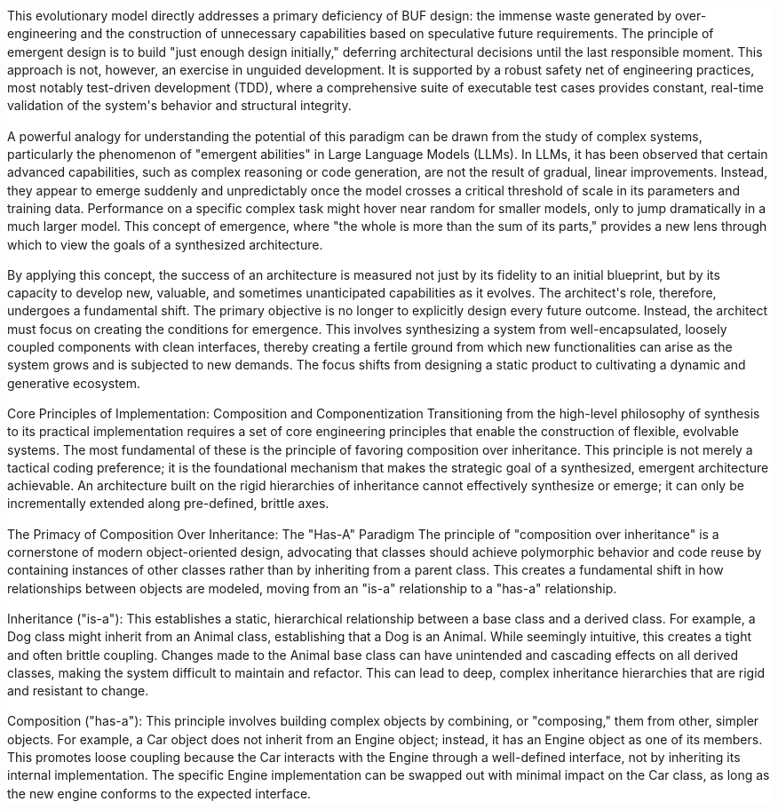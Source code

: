 This evolutionary model directly addresses a primary deficiency of BUF design: the immense waste generated by over-engineering and the construction of unnecessary capabilities based on speculative future requirements. The principle of emergent design is to build "just enough design initially," deferring architectural decisions until the last responsible moment. This approach is not, however, an exercise in unguided development. It is supported by a robust safety net of engineering practices, most notably test-driven development (TDD), where a comprehensive suite of executable test cases provides constant, real-time validation of the system's behavior and structural integrity.   

A powerful analogy for understanding the potential of this paradigm can be drawn from the study of complex systems, particularly the phenomenon of "emergent abilities" in Large Language Models (LLMs). In LLMs, it has been observed that certain advanced capabilities, such as complex reasoning or code generation, are not the result of gradual, linear improvements. Instead, they appear to emerge suddenly and unpredictably once the model crosses a critical threshold of scale in its parameters and training data. Performance on a specific complex task might hover near random for smaller models, only to jump dramatically in a much larger model. This concept of emergence, where "the whole is more than the sum of its parts," provides a new lens through which to view the goals of a synthesized architecture.   

By applying this concept, the success of an architecture is measured not just by its fidelity to an initial blueprint, but by its capacity to develop new, valuable, and sometimes unanticipated capabilities as it evolves. The architect's role, therefore, undergoes a fundamental shift. The primary objective is no longer to explicitly design every future outcome. Instead, the architect must focus on creating the conditions for emergence. This involves synthesizing a system from well-encapsulated, loosely coupled components with clean interfaces, thereby creating a fertile ground from which new functionalities can arise as the system grows and is subjected to new demands. The focus shifts from designing a static product to cultivating a dynamic and generative ecosystem.

Core Principles of Implementation: Composition and Componentization
Transitioning from the high-level philosophy of synthesis to its practical implementation requires a set of core engineering principles that enable the construction of flexible, evolvable systems. The most fundamental of these is the principle of favoring composition over inheritance. This principle is not merely a tactical coding preference; it is the foundational mechanism that makes the strategic goal of a synthesized, emergent architecture achievable. An architecture built on the rigid hierarchies of inheritance cannot effectively synthesize or emerge; it can only be incrementally extended along pre-defined, brittle axes.

The Primacy of Composition Over Inheritance: The "Has-A" Paradigm
The principle of "composition over inheritance" is a cornerstone of modern object-oriented design, advocating that classes should achieve polymorphic behavior and code reuse by containing instances of other classes rather than by inheriting from a parent class. This creates a fundamental shift in how relationships between objects are modeled, moving from an "is-a" relationship to a "has-a" relationship.   

Inheritance ("is-a"): This establishes a static, hierarchical relationship between a base class and a derived class. For example, a Dog class might inherit from an Animal class, establishing that a Dog is an Animal. While seemingly intuitive, this creates a tight and often brittle coupling. Changes made to the Animal base class can have unintended and cascading effects on all derived classes, making the system difficult to maintain and refactor. This can lead to deep, complex inheritance hierarchies that are rigid and resistant to change.   

Composition ("has-a"): This principle involves building complex objects by combining, or "composing," them from other, simpler objects. For example, a Car object does not inherit from an Engine object; instead, it has an Engine object as one of its members. This promotes loose coupling because the Car interacts with the Engine through a well-defined interface, not by inheriting its internal implementation. The specific Engine implementation can be swapped out with minimal impact on the Car class, as long as the new engine conforms to the expected interface.   
